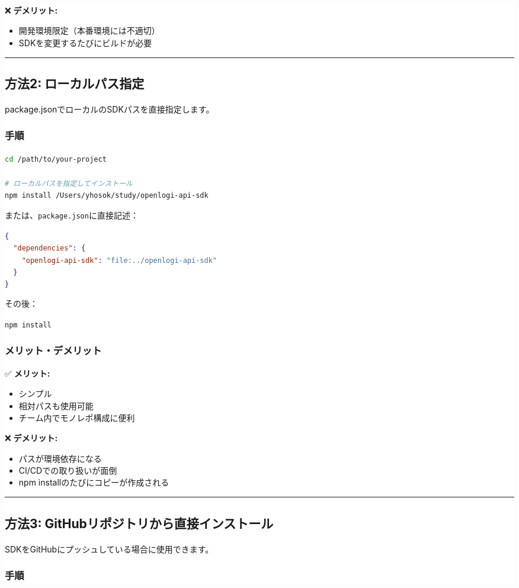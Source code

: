 ❌ **デメリット:**
- 開発環境限定（本番環境には不適切）
- SDKを変更するたびにビルドが必要

---

## 方法2: ローカルパス指定

package.jsonでローカルのSDKパスを直接指定します。

### 手順

```bash
cd /path/to/your-project

# ローカルパスを指定してインストール
npm install /Users/yhosok/study/openlogi-api-sdk
```

または、`package.json`に直接記述：

```json
{
  "dependencies": {
    "openlogi-api-sdk": "file:../openlogi-api-sdk"
  }
}
```

その後：

```bash
npm install
```

### メリット・デメリット

✅ **メリット:**
- シンプル
- 相対パスも使用可能
- チーム内でモノレポ構成に便利

❌ **デメリット:**
- パスが環境依存になる
- CI/CDでの取り扱いが面倒
- npm installのたびにコピーが作成される

---

## 方法3: GitHubリポジトリから直接インストール

SDKをGitHubにプッシュしている場合に使用できます。

### 手順

